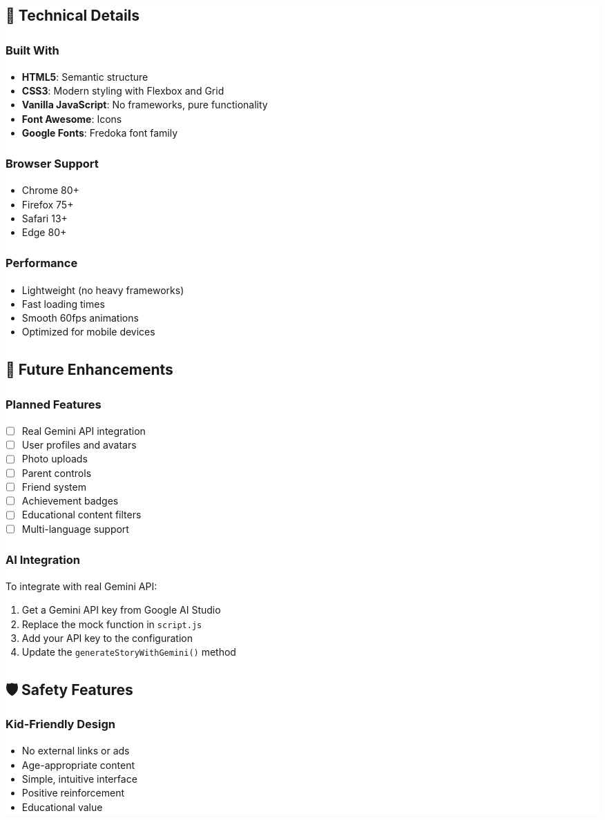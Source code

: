 ## 🔧 Technical Details

### Built With
- **HTML5**: Semantic structure
- **CSS3**: Modern styling with Flexbox and Grid
- **Vanilla JavaScript**: No frameworks, pure functionality
- **Font Awesome**: Icons
- **Google Fonts**: Fredoka font family

### Browser Support
- Chrome 80+
- Firefox 75+
- Safari 13+
- Edge 80+

### Performance
- Lightweight (no heavy frameworks)
- Fast loading times
- Smooth 60fps animations
- Optimized for mobile devices

## 🚀 Future Enhancements

### Planned Features
- [ ] Real Gemini API integration
- [ ] User profiles and avatars
- [ ] Photo uploads
- [ ] Parent controls
- [ ] Friend system
- [ ] Achievement badges
- [ ] Educational content filters
- [ ] Multi-language support

### AI Integration
To integrate with real Gemini API:
1. Get a Gemini API key from Google AI Studio
2. Replace the mock function in `script.js`
3. Add your API key to the configuration
4. Update the `generateStoryWithGemini()` method

## 🛡️ Safety Features

### Kid-Friendly Design
- No external links or ads
- Age-appropriate content
- Simple, intuitive interface
- Positive reinforcement
- Educational value
